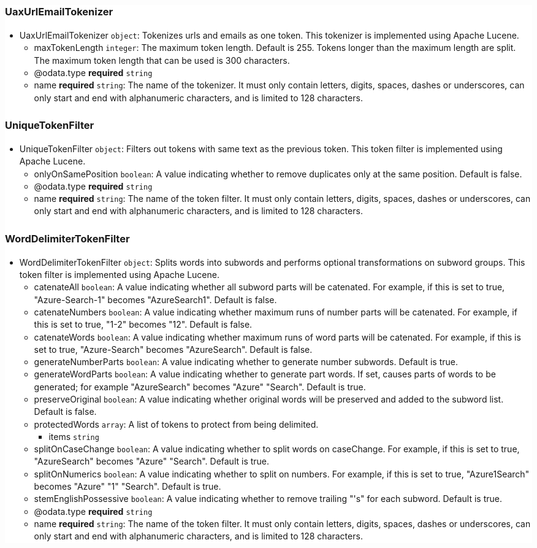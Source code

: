 ### UaxUrlEmailTokenizer
* UaxUrlEmailTokenizer `object`: Tokenizes urls and emails as one token. This tokenizer is implemented using Apache Lucene.
  * maxTokenLength `integer`: The maximum token length. Default is 255. Tokens longer than the maximum length are split. The maximum token length that can be used is 300 characters.
  * @odata.type **required** `string`
  * name **required** `string`: The name of the tokenizer. It must only contain letters, digits, spaces, dashes or underscores, can only start and end with alphanumeric characters, and is limited to 128 characters.

### UniqueTokenFilter
* UniqueTokenFilter `object`: Filters out tokens with same text as the previous token. This token filter is implemented using Apache Lucene.
  * onlyOnSamePosition `boolean`: A value indicating whether to remove duplicates only at the same position. Default is false.
  * @odata.type **required** `string`
  * name **required** `string`: The name of the token filter. It must only contain letters, digits, spaces, dashes or underscores, can only start and end with alphanumeric characters, and is limited to 128 characters.

### WordDelimiterTokenFilter
* WordDelimiterTokenFilter `object`: Splits words into subwords and performs optional transformations on subword groups. This token filter is implemented using Apache Lucene.
  * catenateAll `boolean`: A value indicating whether all subword parts will be catenated. For example, if this is set to true, "Azure-Search-1" becomes "AzureSearch1". Default is false.
  * catenateNumbers `boolean`: A value indicating whether maximum runs of number parts will be catenated. For example, if this is set to true, "1-2" becomes "12". Default is false.
  * catenateWords `boolean`: A value indicating whether maximum runs of word parts will be catenated. For example, if this is set to true, "Azure-Search" becomes "AzureSearch". Default is false.
  * generateNumberParts `boolean`: A value indicating whether to generate number subwords. Default is true.
  * generateWordParts `boolean`: A value indicating whether to generate part words. If set, causes parts of words to be generated; for example "AzureSearch" becomes "Azure" "Search". Default is true.
  * preserveOriginal `boolean`: A value indicating whether original words will be preserved and added to the subword list. Default is false.
  * protectedWords `array`: A list of tokens to protect from being delimited.
    * items `string`
  * splitOnCaseChange `boolean`: A value indicating whether to split words on caseChange. For example, if this is set to true, "AzureSearch" becomes "Azure" "Search". Default is true.
  * splitOnNumerics `boolean`: A value indicating whether to split on numbers. For example, if this is set to true, "Azure1Search" becomes "Azure" "1" "Search". Default is true.
  * stemEnglishPossessive `boolean`: A value indicating whether to remove trailing "'s" for each subword. Default is true.
  * @odata.type **required** `string`
  * name **required** `string`: The name of the token filter. It must only contain letters, digits, spaces, dashes or underscores, can only start and end with alphanumeric characters, and is limited to 128 characters.


